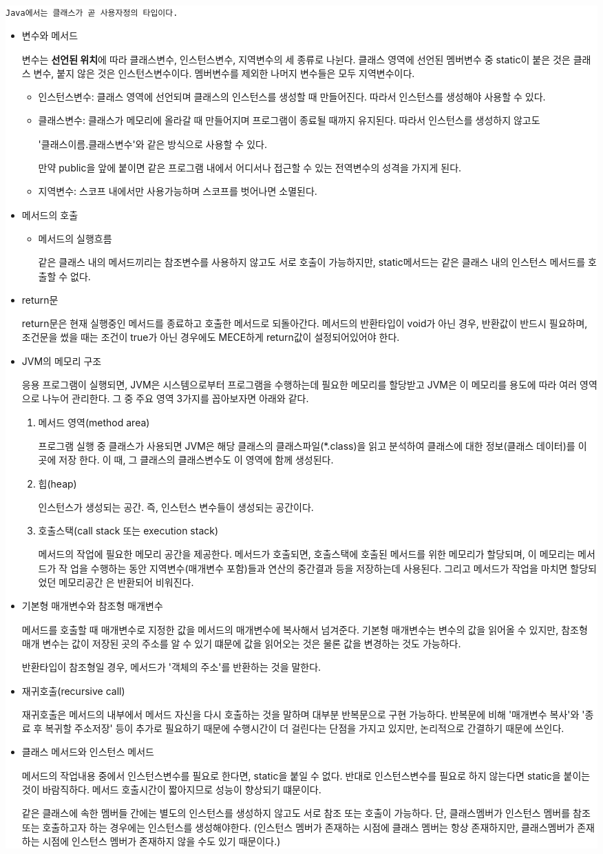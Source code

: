     Java에서는 클래스가 곧 사용자정의 타입이다.
* 변수와 메서드

  변수는 **선언된 위치**에 따라 클래스변수, 인스턴스변수, 지역변수의 세 종류로 나뉜다. 클래스 영역에 선언된 멤버변수 중 static이 붙은 것은 클래 스 변수, 붙지 않은 것은 인스턴스변수이다. 멤버변수를 제외한 나머지 변수들은 모두 지역변수이다.

  * 인스턴스변수: 클래스 영역에 선언되며 클래스의 인스턴스를 생성할 때 만들어진다. 따라서 인스턴스를 생성해야 사용할 수 있다.
  * 클래스변수: 클래스가 메모리에 올라갈 때 만들어지며 프로그램이 종료될 때까지 유지된다. 따라서 인스턴스를 생성하지 않고도 

    '클래스이름.클래스변수'와 같은 방식으로 사용할 수 있다. 

    만약 public을 앞에 붙이면 같은 프로그램 내에서 어디서나 접근할 수 있는 전역변수의 성격을 가지게 된다.

  * 지역변수: 스코프 내에서만 사용가능하며 스코프를 벗어나면 소멸된다.

* 메서드의 호출
  * 메서드의 실행흐름

    같은 클래스 내의 메서드끼리는 참조변수를 사용하지 않고도 서로 호출이 가능하지만, static메서드는 같은 클래스 내의 인스턴스 메서드를 호출할 수 없다.
* return문

  return문은 현재 실행중인 메서드를 종료하고 호출한 메서드로 되돌아간다. 메서드의 반환타입이 void가 아닌 경우, 반환값이 반드시 필요하며, 조건문을 썼을 때는 조건이 true가 아닌 경우에도 MECE하게 return값이 설정되어있어야 한다.

* JVM의 메모리 구조

  응용 프로그램이 실행되면, JVM은 시스템으로부터 프로그램을 수행하는데 필요한 메모리를 할당받고 JVM은 이 메모리를 용도에 따라 여러 영역으로 나누어 관리한다. 그 중 주요 영역 3가지를 꼽아보자면 아래와 같다.

  1. 메서드 영역\(method area\)

     프로그램 실행 중 클래스가 사용되면 JVM은 해당 클래스의 클래스파일\(\*.class\)을 읽고 분석하여 클래스에 대한 정보\(클래스 데이터\)를 이 곳에 저장 한다. 이 때, 그 클래스의 클래스변수도 이 영역에 함께 생성된다.

  2. 힙\(heap\)

     인스턴스가 생성되는 공간. 즉, 인스턴스 변수들이 생성되는 공간이다.

  3. 호출스택\(call stack 또는 execution stack\)

     메서드의 작업에 필요한 메모리 공간을 제공한다. 메서드가 호출되면, 호출스택에 호출된 메서드를 위한 메모리가 할당되며, 이 메모리는 메서드가 작 업을 수행하는 동안 지역변수\(매개변수 포함\)들과 연산의 중간결과 등을 저장하는데 사용된다. 그리고 메서드가 작업을 마치면 할당되었던 메모리공간 은 반환되어 비워진다.

* 기본형 매개변수와 참조형 매개변수

  메서드를 호출할 때 매개변수로 지정한 값을 메서드의 매개변수에 복사해서 넘겨준다. 기본형 매개변수는 변수의 값을 읽어올 수 있지만, 참조형 매개 변수는 값이 저장된 곳의 주소를 알 수 있기 떄문에 값을 읽어오는 것은 물론 값을 변경하는 것도 가능하다.

  반환타입이 참조형일 경우, 메서드가 '객체의 주소'를 반환하는 것을 말한다.

* 재귀호출\(recursive call\)

  재귀호출은 메서드의 내부에서 메서드 자신을 다시 호출하는 것을 말하며 대부분 반복문으로 구현 가능하다. 반복문에 비해 '매개변수 복사'와 '종료 후 복귀할 주소저장' 등이 추가로 필요하기 때문에 수행시간이 더 걸린다는 단점을 가지고 있지만, 논리적으로 간결하기 때문에 쓰인다.

* 클래스 메서드와 인스턴스 메서드

  메서드의 작업내용 중에서 인스턴스변수를 필요로 한다면, static을 붙일 수 없다. 반대로 인스턴스변수를 필요로 하지 않는다면 static을 붙이는 것이 바람직하다. 메서드 호출시간이 짧아지므로 성능이 향상되기 떄문이다.

  같은 클래스에 속한 멤버들 간에는 별도의 인스턴스를 생성하지 않고도 서로 참조 또는 호출이 가능하다. 단, 클래스멤버가 인스턴스 멤버를 참조 또는 호출하고자 하는 경우에는 인스턴스를 생성해야한다. \(인스턴스 멤버가 존재하는 시점에 클래스 멤버는 항상 존재하지만, 클래스멤버가 존재하는 시점에 인스턴스 멤버가 존재하지 않을 수도 있기 때문이다.\)
